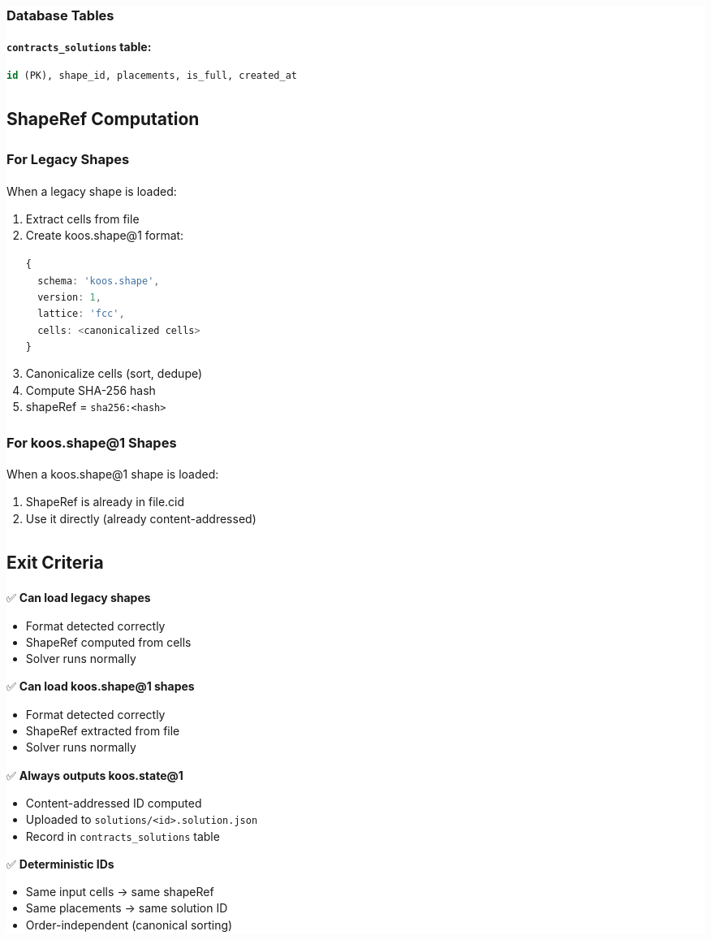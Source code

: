 ### Database Tables

**`contracts_solutions` table:**
```sql
id (PK), shape_id, placements, is_full, created_at
```

## ShapeRef Computation

### For Legacy Shapes

When a legacy shape is loaded:
1. Extract cells from file
2. Create koos.shape@1 format:
   ```typescript
   {
     schema: 'koos.shape',
     version: 1,
     lattice: 'fcc',
     cells: <canonicalized cells>
   }
   ```
3. Canonicalize cells (sort, dedupe)
4. Compute SHA-256 hash
5. shapeRef = `sha256:<hash>`

### For koos.shape@1 Shapes

When a koos.shape@1 shape is loaded:
1. ShapeRef is already in file.cid
2. Use it directly (already content-addressed)

## Exit Criteria

✅ **Can load legacy shapes**
- Format detected correctly
- ShapeRef computed from cells
- Solver runs normally

✅ **Can load koos.shape@1 shapes**
- Format detected correctly
- ShapeRef extracted from file
- Solver runs normally

✅ **Always outputs koos.state@1**
- Content-addressed ID computed
- Uploaded to `solutions/<id>.solution.json`
- Record in `contracts_solutions` table

✅ **Deterministic IDs**
- Same input cells → same shapeRef
- Same placements → same solution ID
- Order-independent (canonical sorting)
